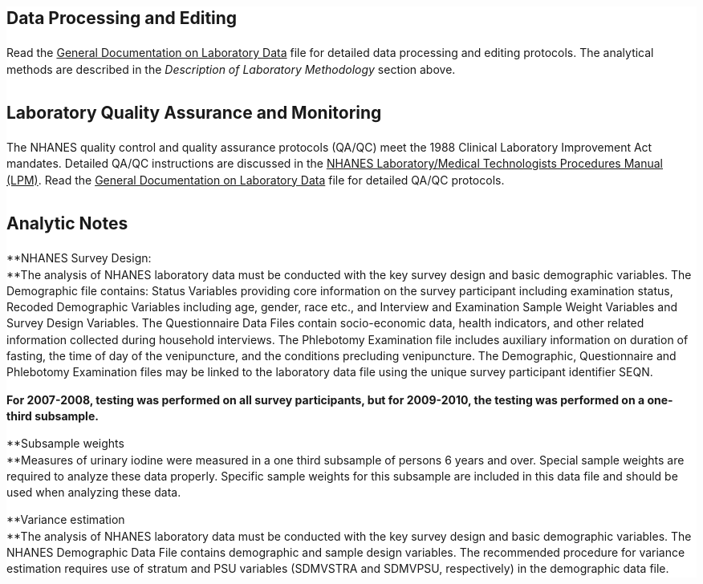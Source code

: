 ## Data Processing and Editing

Read the [General Documentation on Laboratory
Data](https://wwwn.cdc.gov/nchs/nhanes/continuousnhanes/overviewlab.aspx?BeginYear=2009)
file for detailed data processing and editing protocols. The analytical
methods are described in the _Description of Laboratory Methodology_ section
above.

## Laboratory Quality Assurance and Monitoring

The NHANES quality control and quality assurance protocols (QA/QC) meet the
1988 Clinical Laboratory Improvement Act mandates. Detailed QA/QC instructions
are discussed in the [NHANES Laboratory/Medical Technologists Procedures
Manual
(LPM)](https://wwwn.cdc.gov/nchs/data/nhanes/2009-2010/manuals/lab.pdf). Read
the [General Documentation on Laboratory
Data](https://wwwn.cdc.gov/nchs/nhanes/continuousnhanes/overviewlab.aspx?BeginYear=2009)
file for detailed QA/QC protocols.



## Analytic Notes

**NHANES Survey Design:  
**The analysis of NHANES laboratory data must be conducted with the key survey
design and basic demographic variables. The Demographic file contains: Status
Variables providing core information on the survey participant including
examination status, Recoded Demographic Variables including age, gender, race
etc., and Interview and Examination Sample Weight Variables and Survey Design
Variables. The Questionnaire Data Files contain socio-economic data, health
indicators, and other related information collected during household
interviews. The Phlebotomy Examination file includes auxiliary information on
duration of fasting, the time of day of the venipuncture, and the conditions
precluding venipuncture. The Demographic, Questionnaire and Phlebotomy
Examination files may be linked to the laboratory data file using the unique
survey participant identifier SEQN.

**For 2007-2008, testing was performed on all survey participants, but for
2009-2010, the testing was performed on a one-third subsample.**

**Subsample weights  
**Measures of urinary iodine were measured in a one third subsample of persons
6 years and over. Special sample weights are required to analyze these data
properly. Specific sample weights for this subsample are included in this data
file and should be used when analyzing these data.

**Variance estimation  
**The analysis of NHANES laboratory data must be conducted with the key survey
design and basic demographic variables. The NHANES Demographic Data File
contains demographic and sample design variables. The recommended procedure
for variance estimation requires use of stratum and PSU variables (SDMVSTRA
and SDMVPSU, respectively) in the demographic data file.
